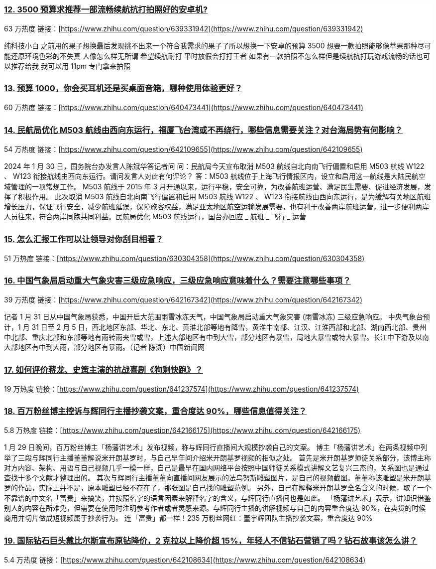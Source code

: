 ### [12. 3500 预算求推荐一部流畅续航抗打拍照好的安卓机?](https://www.zhihu.com/question/639331942)
63 万热度 链接：[https://www.zhihu.com/question/639331942](https://www.zhihu.com/question/639331942)

纯科技小白 之前用的果子想换最后发现挑不出来一个符合我需求的果子了所以想换一下安卓的预算 3500 想要一款拍照能够像苹果那种尽可能还原环境色彩的不失真 人像怎么样无所谓 希望续航耐打 平时放假会打打王者 如果有一款拍照不怎么样但是续航抗打玩游戏流畅的话也可以推荐给我 我可以用 11pm 专门拿来拍照

### [13. 预算 1000，你会买耳机还是买桌面音箱，哪种使用体验更好？](https://www.zhihu.com/question/640473441)
60 万热度 链接：[https://www.zhihu.com/question/640473441](https://www.zhihu.com/question/640473441)



### [14. 民航局优化 M503 航线由西向东运行，福厦飞台湾或不再绕行，哪些信息需要关注？对台海局势有何影响？](https://www.zhihu.com/question/642109655)
54 万热度 链接：[https://www.zhihu.com/question/642109655](https://www.zhihu.com/question/642109655)

2024 年 1 月 30 日，国务院台办发言人陈斌华答记者问 问：民航局今天宣布取消 M503 航线自北向南飞行偏置和启用 M503 航线 W122 、 W123 衔接航线由西向东运行。请问发言人对此有何评论？ 答：M503 航线位于上海飞行情报区内，设立和启用这一航线是大陆民航空域管理的一项常规工作。 M503 航线于 2015 年 3 月开通以来，运行平稳，安全可靠，为改善航班运营、满足民生需要、促进经济发展，发挥了积极作用。 此次取消 M503 航线自北向南飞行偏置和启用 M503 航线 W122 、 W123 衔接航线由西向东运行，是为缓解有关地区航班增长压力，保证飞行安全，减少航班延误，保障旅客权益，满足亚太地区航空运输发展需要，也有利于改善两岸航班运营，进一步便利两岸人员往来，符合两岸同胞共同利益。民航局优化 M503 航线运行，国台办回应 _ 航班 _ 飞行 _ 运营

### [15. 怎么汇报工作可以让领导对你刮目相看？](https://www.zhihu.com/question/630304358)
51 万热度 链接：[https://www.zhihu.com/question/630304358](https://www.zhihu.com/question/630304358)



### [16. 中国气象局启动重大气象灾害三级应急响应，三级应急响应意味着什么？需要注意哪些事项？](https://www.zhihu.com/question/642167342)
39 万热度 链接：[https://www.zhihu.com/question/642167342](https://www.zhihu.com/question/642167342)

记者 1 月 31 日从中国气象局获悉，中国开启大范围雨雪冰冻天气，中国气象局启动重大气象灾害 (雨雪冰冻) 三级应急响应。 中央气象台预计，1 月 31 日至 2 月 5 日，西北地区东部、华北、东北、黄淮北部等地有降雪，黄淮中南部、江汉、江淮西部和北部、湖南西北部、贵州中北部、重庆北部和东部等地有雨转雨夹雪或雪，上述大部地区有中到大雪，部分地区有暴雪，局地大暴雪或特大暴雪。长江中下游及以南大部地区有中到大雨，部分地区有暴雨。（记者 陈溯）中国新闻网

### [17. 如何评价蒋龙、史策主演的抗战喜剧《狗剩快跑》？](https://www.zhihu.com/question/641237574)
19 万热度 链接：[https://www.zhihu.com/question/641237574](https://www.zhihu.com/question/641237574)



### [18. 百万粉丝博主控诉与辉同行主播抄袭文案，重合度达 90%，哪些信息值得关注？](https://www.zhihu.com/question/642166175)
5.8 万热度 链接：[https://www.zhihu.com/question/642166175](https://www.zhihu.com/question/642166175)

1 月 29 日晚间，百万粉丝博主「杨藩讲艺术」发布视频，称与辉同行直播间大规模抄袭自己的文案。 博主「杨藩讲艺术」在两条视频中列举了三段与辉同行主播董董解说米开朗基罗时，与自己早年间介绍米开朗基罗视频的相似之处。 首先是米开朗基罗师徒关系部分，该博主称对方内容、架构、用语与自己视频几乎一模一样，自己是最早在国内网络平台按照中国师徒关系模式讲解文艺复兴三杰的，关系图也是通过查找十多个文献才整理出的。 其次与辉同行主播董董向直播间网友展示的法乌努斯雕塑图片，是自己的视频截图。董董称该雕塑是米开朗基罗的作品，实际上并不是，原本雕塑已经不存在了，那张图是自己找的雕塑范例。 另外，自己在解释米开朗基罗全名含义的时候，取了一个不靠谱的中文名「富贵」来搞笑，并按照名字的语言因素来解释名字的含义，与辉同行直播间也是如此。 「杨藩讲艺术」表示，讲知识借鉴别人的内容在所难免，但需要在使用时注明参考作者或者灵感来源。与辉同行主播的讲解视频与自己的内容重合度达 90%，在卖货的时候商用并切片做成短视频属于抄袭行为。 连「富贵」都一样！235 万粉丝网红：董宇辉团队主播抄袭文案，重合度达 90%

### [19. 国际钻石巨头戴比尔斯宣布原钻降价，2 克拉以上降价超 15%，年轻人不信钻石营销了吗？钻石故事该怎么讲？](https://www.zhihu.com/question/642108634)
5.4 万热度 链接：[https://www.zhihu.com/question/642108634](https://www.zhihu.com/question/642108634)
